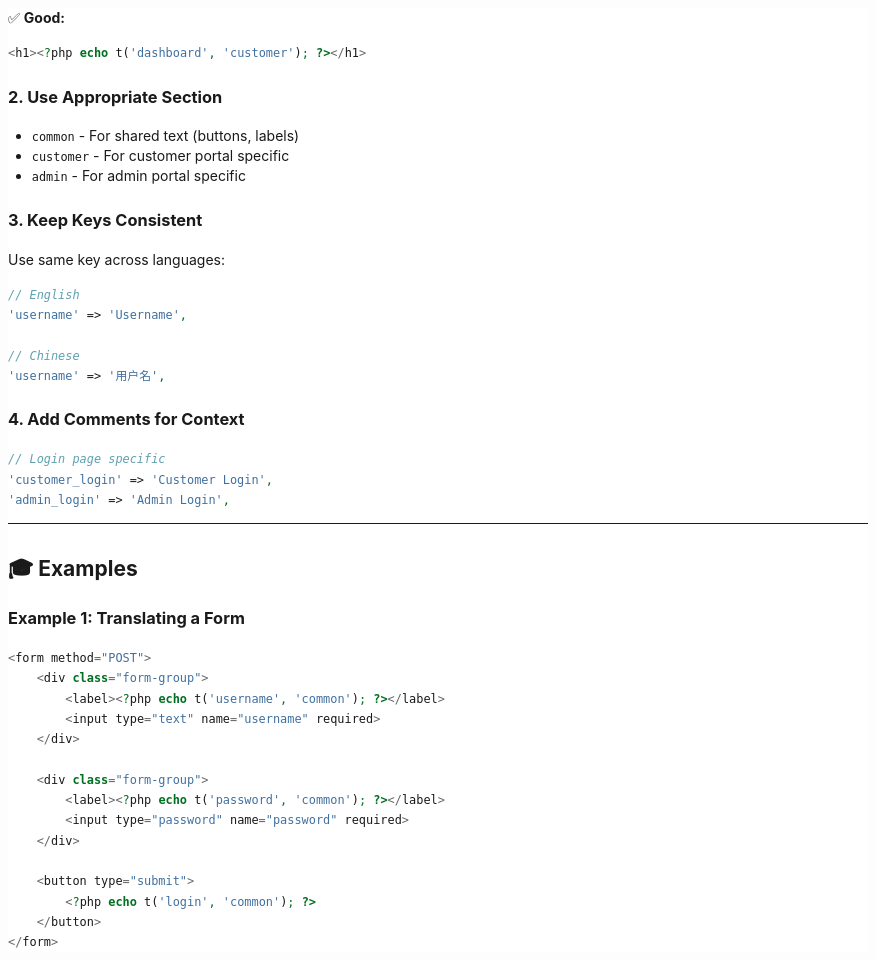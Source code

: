 ✅ **Good:**
```php
<h1><?php echo t('dashboard', 'customer'); ?></h1>
```

### 2. **Use Appropriate Section**

- `common` - For shared text (buttons, labels)
- `customer` - For customer portal specific
- `admin` - For admin portal specific

### 3. **Keep Keys Consistent**

Use same key across languages:
```php
// English
'username' => 'Username',

// Chinese
'username' => '用户名',
```

### 4. **Add Comments for Context**

```php
// Login page specific
'customer_login' => 'Customer Login',
'admin_login' => 'Admin Login',
```

---

## 🎓 Examples

### Example 1: Translating a Form

```php
<form method="POST">
    <div class="form-group">
        <label><?php echo t('username', 'common'); ?></label>
        <input type="text" name="username" required>
    </div>
    
    <div class="form-group">
        <label><?php echo t('password', 'common'); ?></label>
        <input type="password" name="password" required>
    </div>
    
    <button type="submit">
        <?php echo t('login', 'common'); ?>
    </button>
</form>
```
